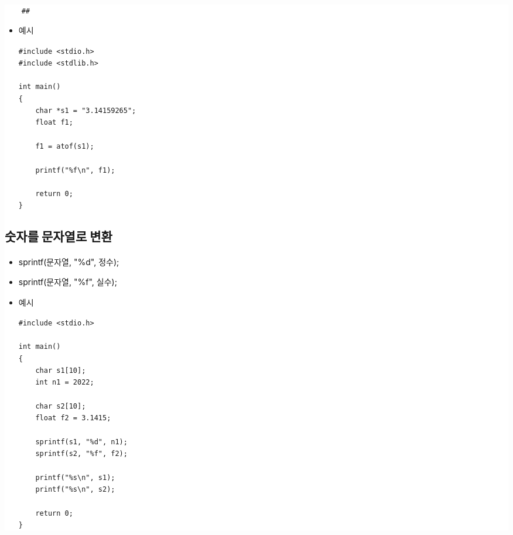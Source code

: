        ##

- 예시

    ```
    #include <stdio.h>
    #include <stdlib.h>

    int main()
    {
        char *s1 = "3.14159265";
        float f1;

        f1 = atof(s1);

        printf("%f\n", f1);

        return 0;
    }
    ```

## 숫자를 문자열로 변환

- sprintf(문자열, "%d", 정수);
- sprintf(문자열, "%f", 실수);

- 예시

    ```
    #include <stdio.h>

    int main()
    {
        char s1[10];
        int n1 = 2022;

        char s2[10];
        float f2 = 3.1415;

        sprintf(s1, "%d", n1);
        sprintf(s2, "%f", f2);

        printf("%s\n", s1);
        printf("%s\n", s2);

        return 0;
    }
    ```
